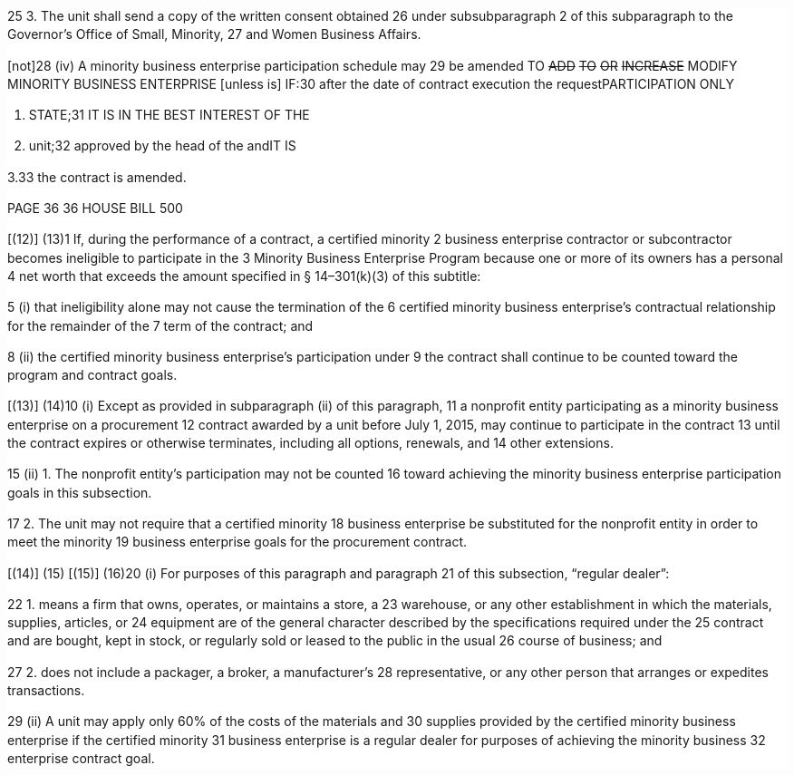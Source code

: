 25 3. The unit shall send a copy of the written consent obtained
26 under subsubparagraph 2 of this subparagraph to the Governor’s Office of Small, Minority,
27 and Women Business Affairs.

[not]28 (iv) A minority business enterprise participation schedule may
29 be amended TO ~~ADD~~ ~~TO~~ ~~OR~~ ~~INCREASE~~ MODIFY MINORITY BUSINESS ENTERPRISE
[unless is] IF:30 after the date of contract execution the requestPARTICIPATION ONLY

1. STATE;31 IT IS IN THE BEST INTEREST OF THE

2. unit;32 approved by the head of the andIT IS

3.33 the contract is amended.

PAGE 36
36 HOUSE BILL 500

[(12)] (13)1 If, during the performance of a contract, a certified minority
2 business enterprise contractor or subcontractor becomes ineligible to participate in the
3 Minority Business Enterprise Program because one or more of its owners has a personal
4 net worth that exceeds the amount specified in § 14–301(k)(3) of this subtitle:

5 (i) that ineligibility alone may not cause the termination of the
6 certified minority business enterprise’s contractual relationship for the remainder of the
7 term of the contract; and

8 (ii) the certified minority business enterprise’s participation under
9 the contract shall continue to be counted toward the program and contract goals.

[(13)] (14)10 (i) Except as provided in subparagraph (ii) of this paragraph,
11 a nonprofit entity participating as a minority business enterprise on a procurement
12 contract awarded by a unit before July 1, 2015, may continue to participate in the contract
13 until the contract expires or otherwise terminates, including all options, renewals, and
14 other extensions.

15 (ii) 1. The nonprofit entity’s participation may not be counted
16 toward achieving the minority business enterprise participation goals in this subsection.

17 2. The unit may not require that a certified minority
18 business enterprise be substituted for the nonprofit entity in order to meet the minority
19 business enterprise goals for the procurement contract.

[(14)] (15) [(15)] (16)20 (i) For purposes of this paragraph and paragraph
21 of this subsection, “regular dealer”:

22 1. means a firm that owns, operates, or maintains a store, a
23 warehouse, or any other establishment in which the materials, supplies, articles, or
24 equipment are of the general character described by the specifications required under the
25 contract and are bought, kept in stock, or regularly sold or leased to the public in the usual
26 course of business; and

27 2. does not include a packager, a broker, a manufacturer’s
28 representative, or any other person that arranges or expedites transactions.

29 (ii) A unit may apply only 60% of the costs of the materials and
30 supplies provided by the certified minority business enterprise if the certified minority
31 business enterprise is a regular dealer for purposes of achieving the minority business
32 enterprise contract goal.
